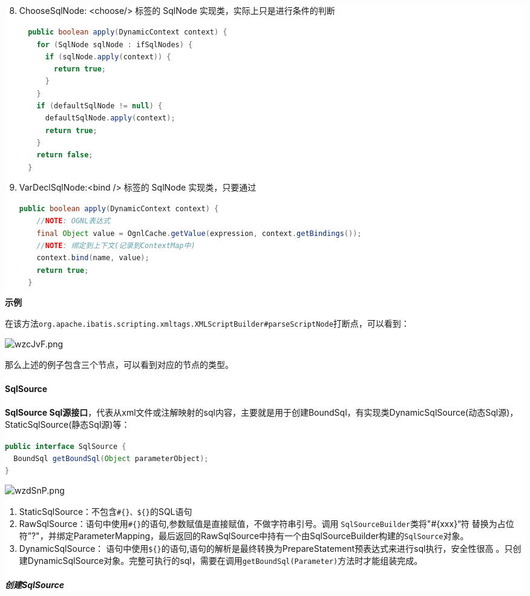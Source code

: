8. ChooseSqlNode: <choose/\> 标签的 SqlNode 实现类，实际上只是进行条件的判断

   ```java
     public boolean apply(DynamicContext context) {
       for (SqlNode sqlNode : ifSqlNodes) {
         if (sqlNode.apply(context)) {
           return true;
         }
       }
       if (defaultSqlNode != null) {
         defaultSqlNode.apply(context);
         return true;
       }
       return false;
     }
   ```

9. VarDeclSqlNode:<bind /\> 标签的 SqlNode 实现类，只要通过

   ```java
   public boolean apply(DynamicContext context) {
       //NOTE: OGNL表达式
       final Object value = OgnlCache.getValue(expression, context.getBindings());
       //NOTE: 绑定到上下文(记录到ContextMap中)
       context.bind(name, value);
       return true;
     }
   ```

**示例**

在该方法`org.apache.ibatis.scripting.xmltags.XMLScriptBuilder#parseScriptNode`打断点，可以看到：

![wzcJvF.png](https://s1.ax1x.com/2020/09/24/wzcJvF.png)

那么上述的例子包含三个节点，可以看到对应的节点的类型。

#### SqlSource

**SqlSource Sql源接口**，代表从xml文件或注解映射的sql内容，主要就是用于创建BoundSql，有实现类DynamicSqlSource(动态Sql源)，StaticSqlSource(静态Sql源)等：

```java
public interface SqlSource {
  BoundSql getBoundSql(Object parameterObject);
}
```

![wzdSnP.png](https://s1.ax1x.com/2020/09/24/wzdSnP.png)

1. StaticSqlSource：不包含`#{}、${}`的SQL语句
2. RawSqlSource：语句中使用`#{}`的语句,参数赋值是直接赋值，不做字符串引号。调用 `SqlSourceBuilder`类将"#{xxx}“符 替换为占位符”?"，并绑定ParameterMapping，最后返回的RawSqlSource中持有一个由SqlSourceBuilder构建的`SqlSource`对象。
3. DynamicSqlSource： 语句中使用`${}`的语句,语句的解析是最终转换为PrepareStatement预表达式来进行sql执行，安全性很高 。只创建DynamicSqlSource对象。完整可执行的sql，需要在调用`getBoundSql(Parameter)`方法时才能组装完成。

##### 创建SqlSource
